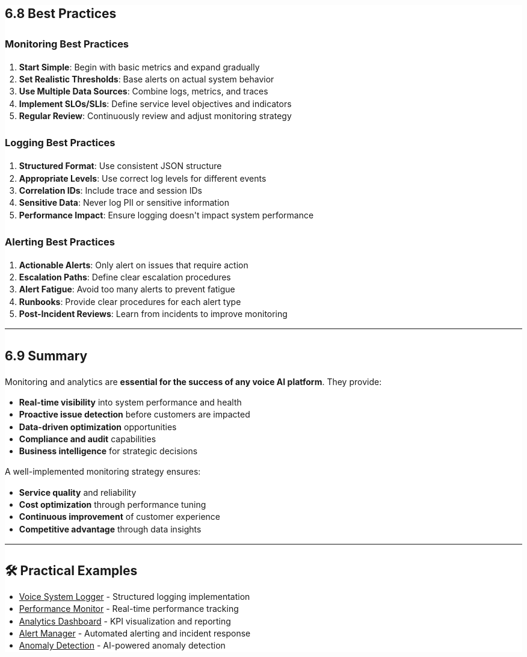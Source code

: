 
## 6.8 Best Practices

### Monitoring Best Practices

1. **Start Simple**: Begin with basic metrics and expand gradually
2. **Set Realistic Thresholds**: Base alerts on actual system behavior
3. **Use Multiple Data Sources**: Combine logs, metrics, and traces
4. **Implement SLOs/SLIs**: Define service level objectives and indicators
5. **Regular Review**: Continuously review and adjust monitoring strategy

### Logging Best Practices

1. **Structured Format**: Use consistent JSON structure
2. **Appropriate Levels**: Use correct log levels for different events
3. **Correlation IDs**: Include trace and session IDs
4. **Sensitive Data**: Never log PII or sensitive information
5. **Performance Impact**: Ensure logging doesn't impact system performance

### Alerting Best Practices

1. **Actionable Alerts**: Only alert on issues that require action
2. **Escalation Paths**: Define clear escalation procedures
3. **Alert Fatigue**: Avoid too many alerts to prevent fatigue
4. **Runbooks**: Provide clear procedures for each alert type
5. **Post-Incident Reviews**: Learn from incidents to improve monitoring

---

## 6.9 Summary

Monitoring and analytics are **essential for the success of any voice AI platform**. They provide:

- **Real-time visibility** into system performance and health
- **Proactive issue detection** before customers are impacted
- **Data-driven optimization** opportunities
- **Compliance and audit** capabilities
- **Business intelligence** for strategic decisions

A well-implemented monitoring strategy ensures:
- **Service quality** and reliability
- **Cost optimization** through performance tuning
- **Continuous improvement** of customer experience
- **Competitive advantage** through data insights

---

## 🛠️ Practical Examples

- [Voice System Logger](./examples/voice_system_logger.py) - Structured logging implementation
- [Performance Monitor](./examples/performance_monitor.py) - Real-time performance tracking
- [Analytics Dashboard](./examples/analytics_dashboard.py) - KPI visualization and reporting
- [Alert Manager](./examples/alert_manager.py) - Automated alerting and incident response
- [Anomaly Detection](./examples/anomaly_detection.py) - AI-powered anomaly detection

